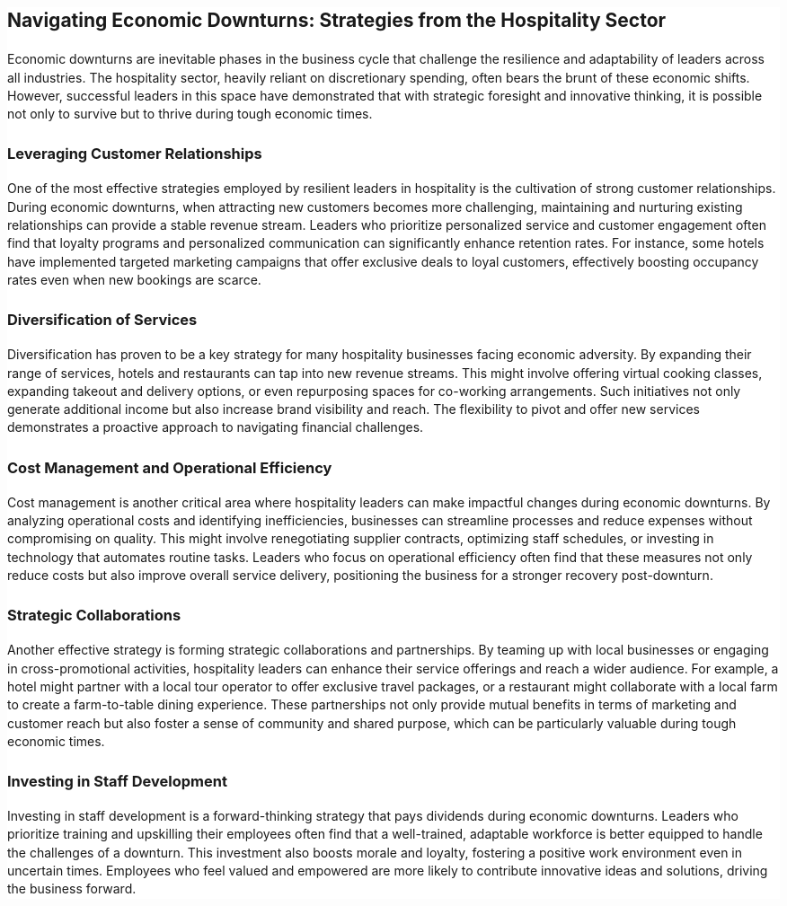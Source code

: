 ## Navigating Economic Downturns: Strategies from the Hospitality Sector

Economic downturns are inevitable phases in the business cycle that challenge the resilience and adaptability of leaders across all industries. The hospitality sector, heavily reliant on discretionary spending, often bears the brunt of these economic shifts. However, successful leaders in this space have demonstrated that with strategic foresight and innovative thinking, it is possible not only to survive but to thrive during tough economic times.

### Leveraging Customer Relationships

One of the most effective strategies employed by resilient leaders in hospitality is the cultivation of strong customer relationships. During economic downturns, when attracting new customers becomes more challenging, maintaining and nurturing existing relationships can provide a stable revenue stream. Leaders who prioritize personalized service and customer engagement often find that loyalty programs and personalized communication can significantly enhance retention rates. For instance, some hotels have implemented targeted marketing campaigns that offer exclusive deals to loyal customers, effectively boosting occupancy rates even when new bookings are scarce.

### Diversification of Services

Diversification has proven to be a key strategy for many hospitality businesses facing economic adversity. By expanding their range of services, hotels and restaurants can tap into new revenue streams. This might involve offering virtual cooking classes, expanding takeout and delivery options, or even repurposing spaces for co-working arrangements. Such initiatives not only generate additional income but also increase brand visibility and reach. The flexibility to pivot and offer new services demonstrates a proactive approach to navigating financial challenges.

### Cost Management and Operational Efficiency

Cost management is another critical area where hospitality leaders can make impactful changes during economic downturns. By analyzing operational costs and identifying inefficiencies, businesses can streamline processes and reduce expenses without compromising on quality. This might involve renegotiating supplier contracts, optimizing staff schedules, or investing in technology that automates routine tasks. Leaders who focus on operational efficiency often find that these measures not only reduce costs but also improve overall service delivery, positioning the business for a stronger recovery post-downturn.

### Strategic Collaborations

Another effective strategy is forming strategic collaborations and partnerships. By teaming up with local businesses or engaging in cross-promotional activities, hospitality leaders can enhance their service offerings and reach a wider audience. For example, a hotel might partner with a local tour operator to offer exclusive travel packages, or a restaurant might collaborate with a local farm to create a farm-to-table dining experience. These partnerships not only provide mutual benefits in terms of marketing and customer reach but also foster a sense of community and shared purpose, which can be particularly valuable during tough economic times.

### Investing in Staff Development

Investing in staff development is a forward-thinking strategy that pays dividends during economic downturns. Leaders who prioritize training and upskilling their employees often find that a well-trained, adaptable workforce is better equipped to handle the challenges of a downturn. This investment also boosts morale and loyalty, fostering a positive work environment even in uncertain times. Employees who feel valued and empowered are more likely to contribute innovative ideas and solutions, driving the business forward.
